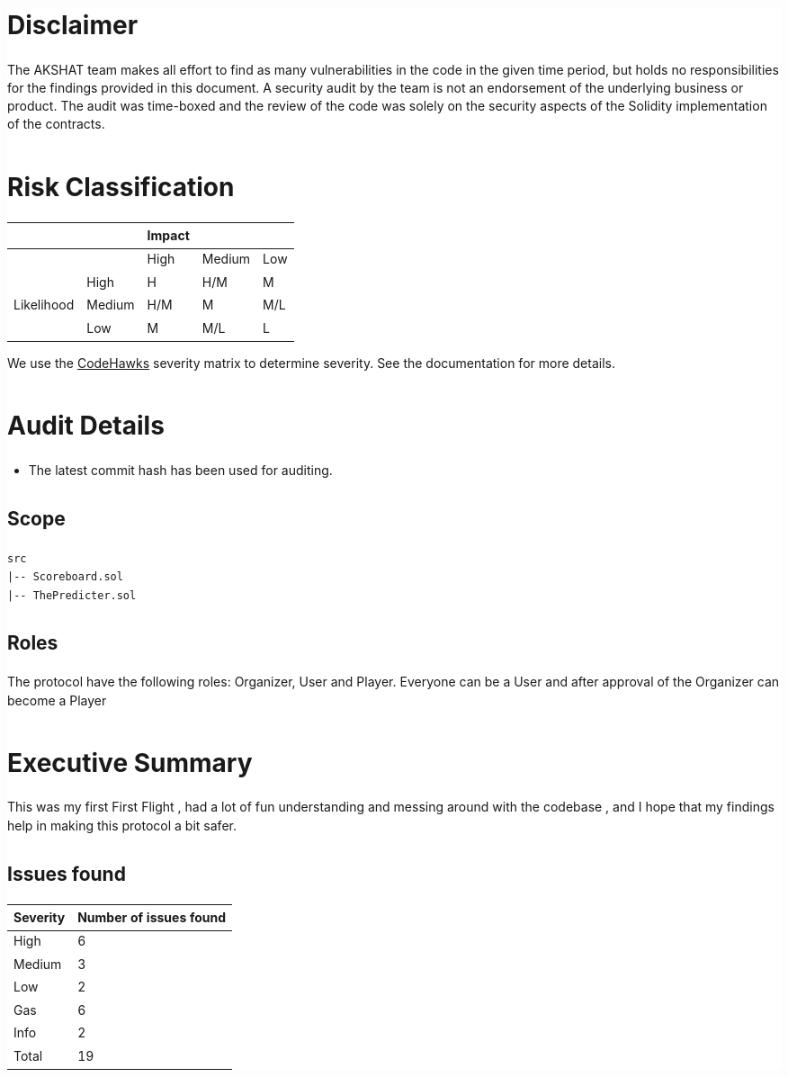 # Disclaimer

The AKSHAT team makes all effort to find as many vulnerabilities in the code in the given time period, but holds no responsibilities for the findings provided in this document. A security audit by the team is not an endorsement of the underlying business or product. The audit was time-boxed and the review of the code was solely on the security aspects of the Solidity implementation of the contracts.

# Risk Classification

|            |        | Impact |        |     |
| ---------- | ------ | ------ | ------ | --- |
|            |        | High   | Medium | Low |
|            | High   | H      | H/M    | M   |
| Likelihood | Medium | H/M    | M      | M/L |
|            | Low    | M      | M/L    | L   |

We use the [CodeHawks](https://docs.codehawks.com/hawks-auditors/how-to-evaluate-a-finding-severity) severity matrix to determine severity. See the documentation for more details.

# Audit Details 

- The latest commit hash has been used for auditing.

## Scope 

```
src
|-- Scoreboard.sol
|-- ThePredicter.sol
```

## Roles

The protocol have the following roles: Organizer, User and Player. Everyone can be a User and after approval of the Organizer can become a Player

# Executive Summary

This was my first First Flight , had a lot of fun understanding and messing around with the codebase , and I hope that my findings help in making this protocol a bit safer.

## Issues found

| Severity | Number of issues found |
| -------- | ---------------------- |
| High     | 6                      |
| Medium   | 3                      |
| Low      | 2                      |
| Gas      | 6                      |
| Info     | 2                      |
| Total    | 19                     |

